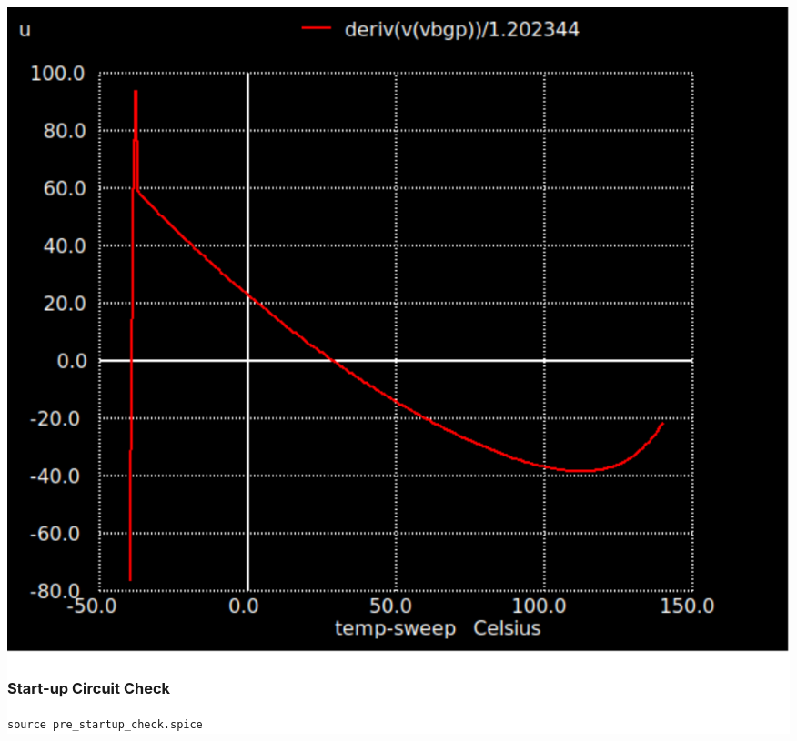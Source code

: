![](/pre-layout/snapshots/pre_tc_check.PNG)

### Start-up Circuit Check

	source pre_startup_check.spice
